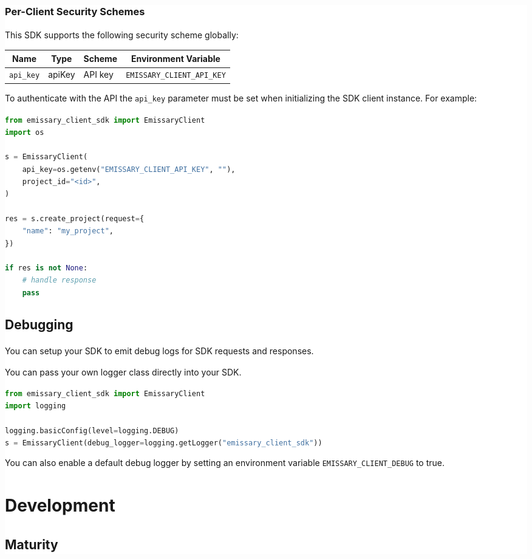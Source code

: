 ### Per-Client Security Schemes

This SDK supports the following security scheme globally:

| Name                      | Type                      | Scheme                    | Environment Variable      |
| ------------------------- | ------------------------- | ------------------------- | ------------------------- |
| `api_key`                 | apiKey                    | API key                   | `EMISSARY_CLIENT_API_KEY` |

To authenticate with the API the `api_key` parameter must be set when initializing the SDK client instance. For example:
```python
from emissary_client_sdk import EmissaryClient
import os

s = EmissaryClient(
    api_key=os.getenv("EMISSARY_CLIENT_API_KEY", ""),
    project_id="<id>",
)

res = s.create_project(request={
    "name": "my_project",
})

if res is not None:
    # handle response
    pass

```



## Debugging

You can setup your SDK to emit debug logs for SDK requests and responses.

You can pass your own logger class directly into your SDK.
```python
from emissary_client_sdk import EmissaryClient
import logging

logging.basicConfig(level=logging.DEBUG)
s = EmissaryClient(debug_logger=logging.getLogger("emissary_client_sdk"))
```

You can also enable a default debug logger by setting an environment variable `EMISSARY_CLIENT_DEBUG` to true.




# Development

## Maturity
